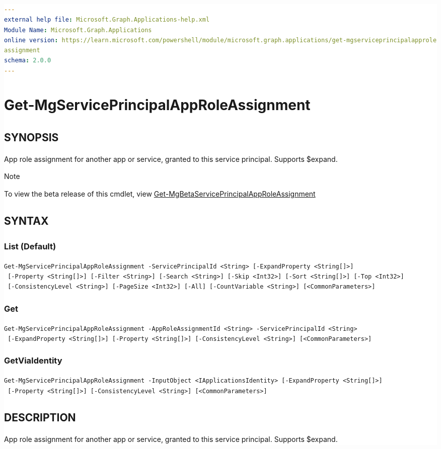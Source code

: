 ```yaml
---
external help file: Microsoft.Graph.Applications-help.xml
Module Name: Microsoft.Graph.Applications
online version: https://learn.microsoft.com/powershell/module/microsoft.graph.applications/get-mgserviceprincipalapproleassignment
schema: 2.0.0
---
```


# Get-MgServicePrincipalAppRoleAssignment

## SYNOPSIS
App role assignment for another app or service, granted to this service principal.
Supports $expand.

> [!NOTE]
> To view the beta release of this cmdlet, view [Get-MgBetaServicePrincipalAppRoleAssignment](/powershell/module/Microsoft.Graph.Beta.Applications/Get-MgServicePrincipalAppRoleAssignment?view=graph-powershell-beta)

## SYNTAX

### List (Default)
```
Get-MgServicePrincipalAppRoleAssignment -ServicePrincipalId <String> [-ExpandProperty <String[]>]
 [-Property <String[]>] [-Filter <String>] [-Search <String>] [-Skip <Int32>] [-Sort <String[]>] [-Top <Int32>]
 [-ConsistencyLevel <String>] [-PageSize <Int32>] [-All] [-CountVariable <String>] [<CommonParameters>]
```

### Get
```
Get-MgServicePrincipalAppRoleAssignment -AppRoleAssignmentId <String> -ServicePrincipalId <String>
 [-ExpandProperty <String[]>] [-Property <String[]>] [-ConsistencyLevel <String>] [<CommonParameters>]
```

### GetViaIdentity
```
Get-MgServicePrincipalAppRoleAssignment -InputObject <IApplicationsIdentity> [-ExpandProperty <String[]>]
 [-Property <String[]>] [-ConsistencyLevel <String>] [<CommonParameters>]
```

## DESCRIPTION
App role assignment for another app or service, granted to this service principal.
Supports $expand.
